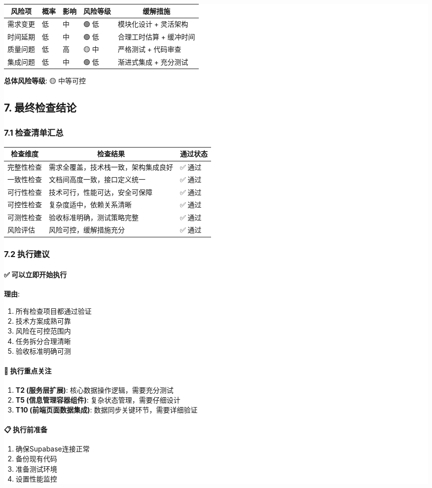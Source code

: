 | 风险项 | 概率 | 影响 | 风险等级 | 缓解措施 |
|-------|------|------|---------|----------|
| 需求变更 | 低 | 中 | 🟢 低 | 模块化设计 + 灵活架构 |
| 时间延期 | 低 | 中 | 🟢 低 | 合理工时估算 + 缓冲时间 |
| 质量问题 | 低 | 高 | 🟡 中 | 严格测试 + 代码审查 |
| 集成问题 | 低 | 中 | 🟢 低 | 渐进式集成 + 充分测试 |

**总体风险等级**: 🟡 中等可控

## 7. 最终检查结论

### 7.1 检查清单汇总

| 检查维度 | 检查结果 | 通过状态 |
|---------|---------|----------|
| 完整性检查 | 需求全覆盖，技术栈一致，架构集成良好 | ✅ 通过 |
| 一致性检查 | 文档间高度一致，接口定义统一 | ✅ 通过 |
| 可行性检查 | 技术可行，性能可达，安全可保障 | ✅ 通过 |
| 可控性检查 | 复杂度适中，依赖关系清晰 | ✅ 通过 |
| 可测性检查 | 验收标准明确，测试策略完整 | ✅ 通过 |
| 风险评估 | 风险可控，缓解措施充分 | ✅ 通过 |

### 7.2 执行建议

#### ✅ 可以立即开始执行

**理由**:
1. 所有检查项目都通过验证
2. 技术方案成熟可靠
3. 风险在可控范围内
4. 任务拆分合理清晰
5. 验收标准明确可测

#### 🎯 执行重点关注

1. **T2 (服务层扩展)**: 核心数据操作逻辑，需要充分测试
2. **T5 (信息管理容器组件)**: 复杂状态管理，需要仔细设计
3. **T10 (前端页面数据集成)**: 数据同步关键环节，需要详细验证

#### 📋 执行前准备

1. 确保Supabase连接正常
2. 备份现有代码
3. 准备测试环境
4. 设置性能监控
